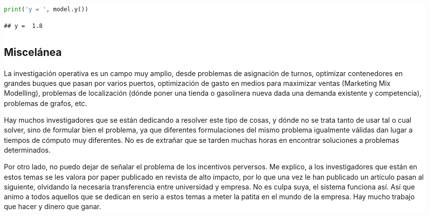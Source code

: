 ```python
print('y = ', model.y())
```

```
## y =  1.8
```

## Miscelánea

La investigación operativa es un campo muy amplio, desde problemas de asignación de turnos, optimizar contenedores en grandes buques  que pasan por varios puertos, optimización de gasto en medios para maximizar ventas (Marketing Mix Modelling), problemas de localización (dónde poner una tienda o gasolinera nueva dada una demanda existente y competencia), problemas de grafos, etc.  

Hay muchos investigadores que se están dedicando a resolver este tipo de cosas, y dónde no se trata tanto de usar tal o cual solver, sino de formular bien el problema, ya que diferentes formulaciones del mismo problema igualmente válidas dan lugar a tiempos de cómputo muy diferentes. No es de extrañar que se tarden muchas horas en encontrar soluciones a problemas determinados. 

Por otro lado, no puedo dejar de señalar el problema de los incentivos perversos. Me explico, a los investigadores que están en estos temas se les valora por paper publicado en revista de alto impacto, por lo que una vez le han publicado un artículo pasan al siguiente, olvidando la necesaria transferencia entre universidad y empresa. No es culpa suya, el sistema funciona así. Así que animo a todos aquellos que se dedican en serio a estos temas a meter la patita en el mundo de la empresa. Hay mucho trabajo que hacer y dinero que ganar. 



